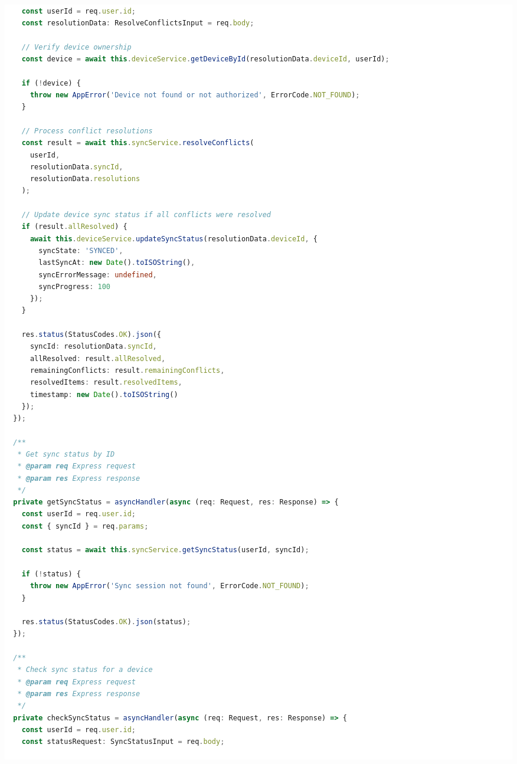```typescript
    const userId = req.user.id;
    const resolutionData: ResolveConflictsInput = req.body;
    
    // Verify device ownership
    const device = await this.deviceService.getDeviceById(resolutionData.deviceId, userId);
    
    if (!device) {
      throw new AppError('Device not found or not authorized', ErrorCode.NOT_FOUND);
    }
    
    // Process conflict resolutions
    const result = await this.syncService.resolveConflicts(
      userId,
      resolutionData.syncId,
      resolutionData.resolutions
    );
    
    // Update device sync status if all conflicts were resolved
    if (result.allResolved) {
      await this.deviceService.updateSyncStatus(resolutionData.deviceId, {
        syncState: 'SYNCED',
        lastSyncAt: new Date().toISOString(),
        syncErrorMessage: undefined,
        syncProgress: 100
      });
    }
    
    res.status(StatusCodes.OK).json({
      syncId: resolutionData.syncId,
      allResolved: result.allResolved,
      remainingConflicts: result.remainingConflicts,
      resolvedItems: result.resolvedItems,
      timestamp: new Date().toISOString()
    });
  });

  /**
   * Get sync status by ID
   * @param req Express request
   * @param res Express response
   */
  private getSyncStatus = asyncHandler(async (req: Request, res: Response) => {
    const userId = req.user.id;
    const { syncId } = req.params;
    
    const status = await this.syncService.getSyncStatus(userId, syncId);
    
    if (!status) {
      throw new AppError('Sync session not found', ErrorCode.NOT_FOUND);
    }
    
    res.status(StatusCodes.OK).json(status);
  });

  /**
   * Check sync status for a device
   * @param req Express request
   * @param res Express response
   */
  private checkSyncStatus = asyncHandler(async (req: Request, res: Response) => {
    const userId = req.user.id;
    const statusRequest: SyncStatusInput = req.body;
    
```